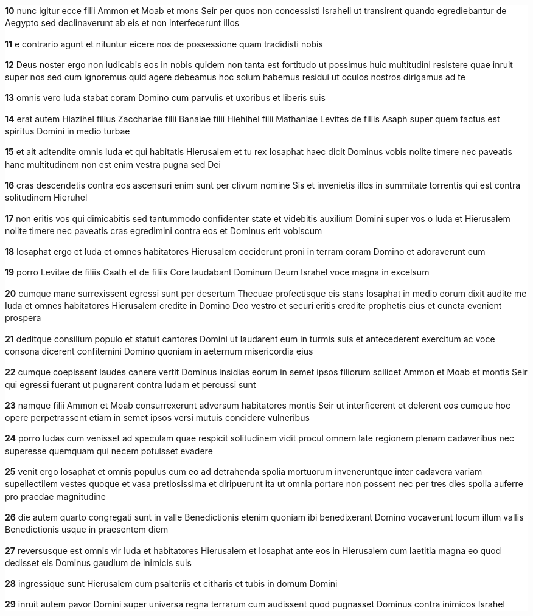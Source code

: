 **10** nunc igitur ecce filii Ammon et Moab et mons Seir per quos non concessisti Israheli ut transirent quando egrediebantur de Aegypto sed declinaverunt ab eis et non interfecerunt illos

**11** e contrario agunt et nituntur eicere nos de possessione quam tradidisti nobis

**12** Deus noster ergo non iudicabis eos in nobis quidem non tanta est fortitudo ut possimus huic multitudini resistere quae inruit super nos sed cum ignoremus quid agere debeamus hoc solum habemus residui ut oculos nostros dirigamus ad te

**13** omnis vero Iuda stabat coram Domino cum parvulis et uxoribus et liberis suis

**14** erat autem Hiazihel filius Zacchariae filii Banaiae filii Hiehihel filii Mathaniae Levites de filiis Asaph super quem factus est spiritus Domini in medio turbae

**15** et ait adtendite omnis Iuda et qui habitatis Hierusalem et tu rex Iosaphat haec dicit Dominus vobis nolite timere nec paveatis hanc multitudinem non est enim vestra pugna sed Dei

**16** cras descendetis contra eos ascensuri enim sunt per clivum nomine Sis et invenietis illos in summitate torrentis qui est contra solitudinem Hieruhel

**17** non eritis vos qui dimicabitis sed tantummodo confidenter state et videbitis auxilium Domini super vos o Iuda et Hierusalem nolite timere nec paveatis cras egredimini contra eos et Dominus erit vobiscum

**18** Iosaphat ergo et Iuda et omnes habitatores Hierusalem ceciderunt proni in terram coram Domino et adoraverunt eum

**19** porro Levitae de filiis Caath et de filiis Core laudabant Dominum Deum Israhel voce magna in excelsum

**20** cumque mane surrexissent egressi sunt per desertum Thecuae profectisque eis stans Iosaphat in medio eorum dixit audite me Iuda et omnes habitatores Hierusalem credite in Domino Deo vestro et securi eritis credite prophetis eius et cuncta evenient prospera

**21** deditque consilium populo et statuit cantores Domini ut laudarent eum in turmis suis et antecederent exercitum ac voce consona dicerent confitemini Domino quoniam in aeternum misericordia eius

**22** cumque coepissent laudes canere vertit Dominus insidias eorum in semet ipsos filiorum scilicet Ammon et Moab et montis Seir qui egressi fuerant ut pugnarent contra Iudam et percussi sunt

**23** namque filii Ammon et Moab consurrexerunt adversum habitatores montis Seir ut interficerent et delerent eos cumque hoc opere perpetrassent etiam in semet ipsos versi mutuis concidere vulneribus

**24** porro Iudas cum venisset ad speculam quae respicit solitudinem vidit procul omnem late regionem plenam cadaveribus nec superesse quemquam qui necem potuisset evadere

**25** venit ergo Iosaphat et omnis populus cum eo ad detrahenda spolia mortuorum inveneruntque inter cadavera variam supellectilem vestes quoque et vasa pretiosissima et diripuerunt ita ut omnia portare non possent nec per tres dies spolia auferre pro praedae magnitudine

**26** die autem quarto congregati sunt in valle Benedictionis etenim quoniam ibi benedixerant Domino vocaverunt locum illum vallis Benedictionis usque in praesentem diem

**27** reversusque est omnis vir Iuda et habitatores Hierusalem et Iosaphat ante eos in Hierusalem cum laetitia magna eo quod dedisset eis Dominus gaudium de inimicis suis

**28** ingressique sunt Hierusalem cum psalteriis et citharis et tubis in domum Domini

**29** inruit autem pavor Domini super universa regna terrarum cum audissent quod pugnasset Dominus contra inimicos Israhel

